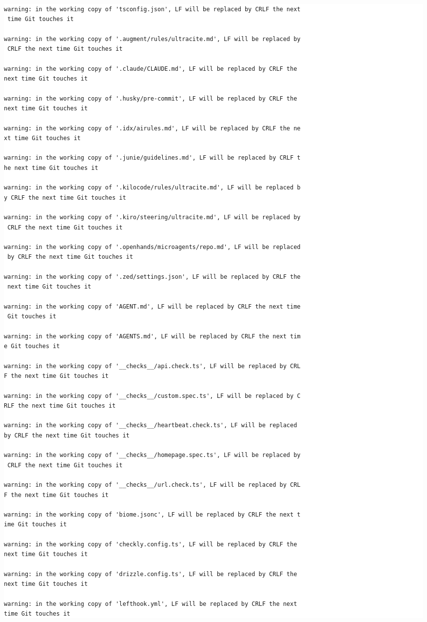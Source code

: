 ```
warning: in the working copy of 'tsconfig.json', LF will be replaced by CRLF the next
 time Git touches it

warning: in the working copy of '.augment/rules/ultracite.md', LF will be replaced by
 CRLF the next time Git touches it

warning: in the working copy of '.claude/CLAUDE.md', LF will be replaced by CRLF the
next time Git touches it

warning: in the working copy of '.husky/pre-commit', LF will be replaced by CRLF the
next time Git touches it

warning: in the working copy of '.idx/airules.md', LF will be replaced by CRLF the ne
xt time Git touches it

warning: in the working copy of '.junie/guidelines.md', LF will be replaced by CRLF t
he next time Git touches it

warning: in the working copy of '.kilocode/rules/ultracite.md', LF will be replaced b
y CRLF the next time Git touches it

warning: in the working copy of '.kiro/steering/ultracite.md', LF will be replaced by
 CRLF the next time Git touches it

warning: in the working copy of '.openhands/microagents/repo.md', LF will be replaced
 by CRLF the next time Git touches it

warning: in the working copy of '.zed/settings.json', LF will be replaced by CRLF the
 next time Git touches it

warning: in the working copy of 'AGENT.md', LF will be replaced by CRLF the next time
 Git touches it

warning: in the working copy of 'AGENTS.md', LF will be replaced by CRLF the next tim
e Git touches it

warning: in the working copy of '__checks__/api.check.ts', LF will be replaced by CRL
F the next time Git touches it

warning: in the working copy of '__checks__/custom.spec.ts', LF will be replaced by C
RLF the next time Git touches it

warning: in the working copy of '__checks__/heartbeat.check.ts', LF will be replaced
by CRLF the next time Git touches it

warning: in the working copy of '__checks__/homepage.spec.ts', LF will be replaced by
 CRLF the next time Git touches it

warning: in the working copy of '__checks__/url.check.ts', LF will be replaced by CRL
F the next time Git touches it

warning: in the working copy of 'biome.jsonc', LF will be replaced by CRLF the next t
ime Git touches it

warning: in the working copy of 'checkly.config.ts', LF will be replaced by CRLF the
next time Git touches it

warning: in the working copy of 'drizzle.config.ts', LF will be replaced by CRLF the
next time Git touches it

warning: in the working copy of 'lefthook.yml', LF will be replaced by CRLF the next
time Git touches it

```